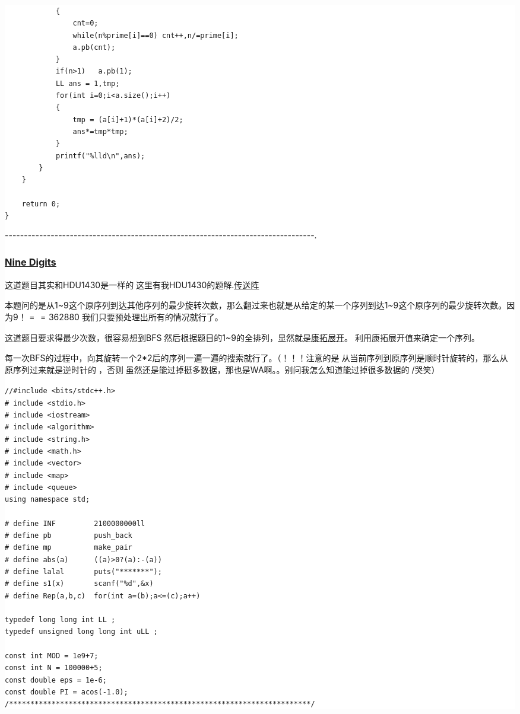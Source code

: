 ```
            {
                cnt=0;
                while(n%prime[i]==0) cnt++,n/=prime[i];
                a.pb(cnt);
            }
            if(n>1)   a.pb(1);
            LL ans = 1,tmp;
            for(int i=0;i<a.size();i++)
            {
                tmp = (a[i]+1)*(a[i]+2)/2;
                ans*=tmp*tmp;
            }
            printf("%lld\n",ans);
        }
    }

    return 0;
}

```

---------------------------------------------------------------------------------.
### [Nine Digits](http://acm.hrbust.edu.cn/index.php?m=ProblemSet&a=showProblem&problem_id=2297)
这道题目其实和HDU1430是一样的
这里有我HDU1430的题解.[传送阵](http://blog.csdn.net/qq_33184171/article/details/53046282)

本题问的是从1~9这个原序列到达其他序列的最少旋转次数，那么翻过来也就是从给定的某一个序列到达1~9这个原序列的最少旋转次数。因为$9！==362880$ 我们只要预处理出所有的情况就行了。

这道题目要求得最少次数，很容易想到BFS
然后根据题目的1~9的全排列，显然就是[康拓展开](http://blog.csdn.net/qq_33184171/article/details/52681216)。
利用康拓展开值来确定一个序列。

每一次BFS的过程中，向其旋转一个2*2后的序列一遍一遍的搜索就行了。（！！！注意的是 从当前序列到原序列是顺时针旋转的，那么从原序列过来就是逆时针的 ，否则 虽然还是能过掉挺多数据，那也是WA啊。。别问我怎么知道能过掉很多数据的 /哭笑）

```
//#include <bits/stdc++.h>
# include <stdio.h>
# include <iostream>
# include <algorithm>
# include <string.h>
# include <math.h>
# include <vector>
# include <map>
# include <queue>
using namespace std;

# define INF         2100000000ll
# define pb          push_back
# define mp          make_pair
# define abs(a)      ((a)>0?(a):-(a))
# define lalal       puts("*******");
# define s1(x)       scanf("%d",&x)
# define Rep(a,b,c)  for(int a=(b);a<=(c);a++)

typedef long long int LL ;
typedef unsigned long long int uLL ;

const int MOD = 1e9+7;
const int N = 100000+5;
const double eps = 1e-6;
const double PI = acos(-1.0);
/***********************************************************************/

```